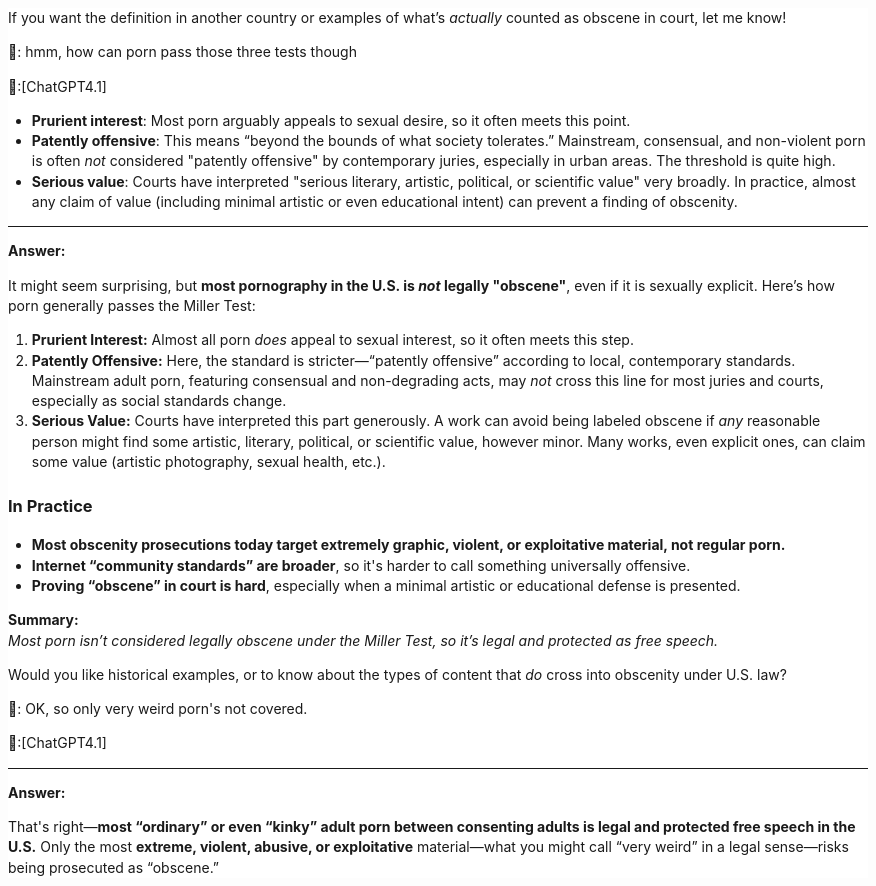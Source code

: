 If you want the definition in another country or examples of what’s *actually* counted as obscene in court, let me know!


💬: hmm, how can porn pass those three tests though

🤖:[ChatGPT4.1]
 - **Prurient interest**: Most porn arguably appeals to sexual desire, so it often meets this point.
 - **Patently offensive**: This means “beyond the bounds of what society tolerates.” Mainstream, consensual, and non-violent porn is often *not* considered "patently offensive" by contemporary juries, especially in urban areas. The threshold is quite high.
 - **Serious value**: Courts have interpreted "serious literary, artistic, political, or scientific value" very broadly. In practice, almost any claim of value (including minimal artistic or even educational intent) can prevent a finding of obscenity.

---

**Answer:**

It might seem surprising, but **most pornography in the U.S. is *not* legally "obscene"**, even if it is sexually explicit. Here’s how porn generally passes the Miller Test:

1. **Prurient Interest:** Almost all porn *does* appeal to sexual interest, so it often meets this step.
2. **Patently Offensive:** Here, the standard is stricter—“patently offensive” according to local, contemporary standards. Mainstream adult porn, featuring consensual and non-degrading acts, may *not* cross this line for most juries and courts, especially as social standards change.
3. **Serious Value:** Courts have interpreted this part generously. A work can avoid being labeled obscene if *any* reasonable person might find some artistic, literary, political, or scientific value, however minor. Many works, even explicit ones, can claim some value (artistic photography, sexual health, etc.).

### In Practice
- **Most obscenity prosecutions today target extremely graphic, violent, or exploitative material, not regular porn.**
- **Internet “community standards” are broader**, so it's harder to call something universally offensive.
- **Proving “obscene” in court is hard**, especially when a minimal artistic or educational defense is presented.

**Summary:**  
*Most porn isn’t considered legally obscene under the Miller Test, so it’s legal and protected as free speech.*

Would you like historical examples, or to know about the types of content that *do* cross into obscenity under U.S. law?


💬: OK, so only very weird porn's not covered. 

🤖:[ChatGPT4.1]

---

**Answer:**

That's right—**most “ordinary” or even “kinky” adult porn between consenting adults is legal and protected free speech in the U.S.** Only the most **extreme, violent, abusive, or exploitative** material—what you might call “very weird” in a legal sense—risks being prosecuted as “obscene.”
